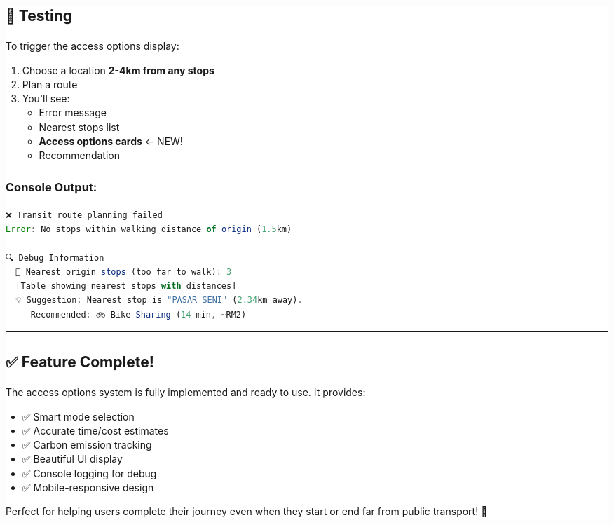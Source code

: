 
## 🧪 Testing

To trigger the access options display:

1. Choose a location **2-4km from any stops**
2. Plan a route
3. You'll see:
   - Error message
   - Nearest stops list
   - **Access options cards** ← NEW!
   - Recommendation

### Console Output:
```javascript
❌ Transit route planning failed
Error: No stops within walking distance of origin (1.5km)

🔍 Debug Information
  📍 Nearest origin stops (too far to walk): 3
  [Table showing nearest stops with distances]
  💡 Suggestion: Nearest stop is "PASAR SENI" (2.34km away). 
     Recommended: 🚲 Bike Sharing (14 min, ~RM2)
```

---

## ✅ Feature Complete!

The access options system is fully implemented and ready to use. It provides:
- ✅ Smart mode selection
- ✅ Accurate time/cost estimates  
- ✅ Carbon emission tracking
- ✅ Beautiful UI display
- ✅ Console logging for debug
- ✅ Mobile-responsive design

Perfect for helping users complete their journey even when they start or end far from public transport! 🎉

